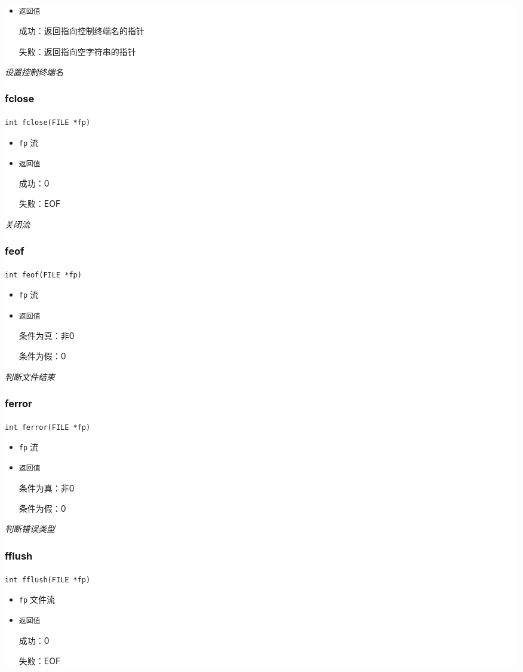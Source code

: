 - `返回值`

  成功：返回指向控制终端名的指针

  失败：返回指向空字符串的指针

*设置控制终端名*

### fclose

`int fclose(FILE *fp)`

- `fp` 流

- `返回值`

  成功：0

  失败：EOF

*关闭流*

### feof

`int feof(FILE *fp)`

- `fp` 流

- `返回值`

  条件为真：非0

  条件为假：0

*判断文件结束*

### ferror

`int ferror(FILE *fp)`

- `fp` 流

- `返回值`

  条件为真：非0

  条件为假：0

*判断错误类型*

### fflush

`int fflush(FILE *fp)`

- `fp` 文件流

- `返回值`

  成功：0

  失败：EOF
